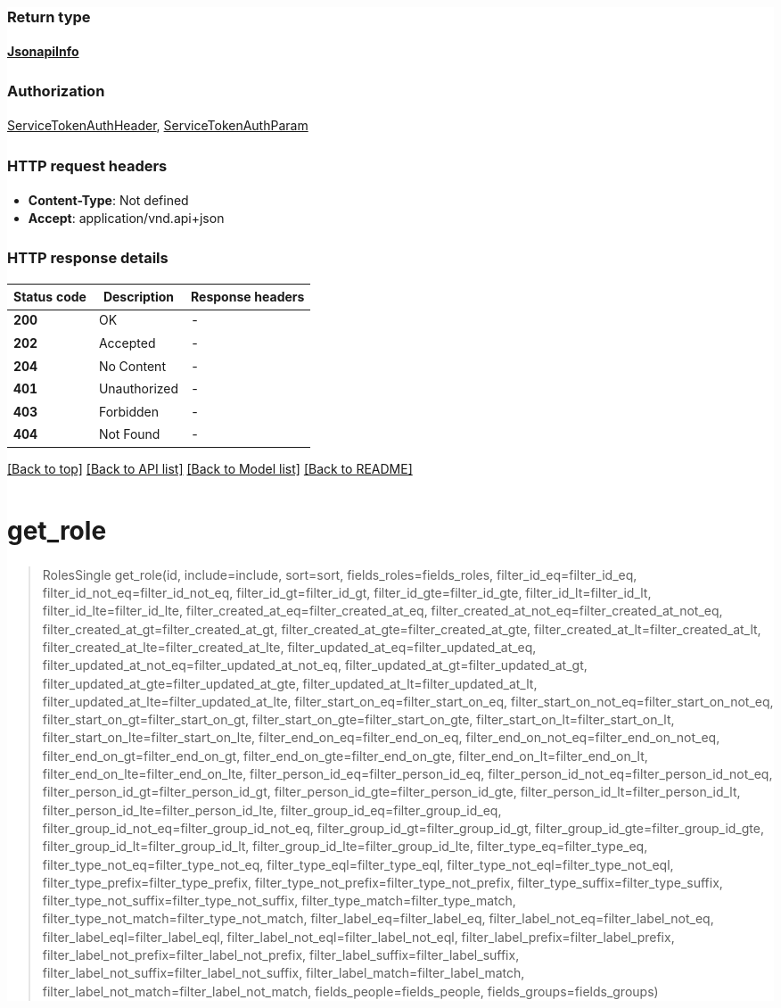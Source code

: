 ### Return type

[**JsonapiInfo**](JsonapiInfo.md)

### Authorization

[ServiceTokenAuthHeader](../README.md#ServiceTokenAuthHeader), [ServiceTokenAuthParam](../README.md#ServiceTokenAuthParam)

### HTTP request headers

 - **Content-Type**: Not defined
 - **Accept**: application/vnd.api+json

### HTTP response details

| Status code | Description | Response headers |
|-------------|-------------|------------------|
**200** | OK |  -  |
**202** | Accepted |  -  |
**204** | No Content |  -  |
**401** | Unauthorized |  -  |
**403** | Forbidden |  -  |
**404** | Not Found |  -  |

[[Back to top]](#) [[Back to API list]](../README.md#documentation-for-api-endpoints) [[Back to Model list]](../README.md#documentation-for-models) [[Back to README]](../README.md)

# **get_role**
> RolesSingle get_role(id, include=include, sort=sort, fields_roles=fields_roles, filter_id_eq=filter_id_eq, filter_id_not_eq=filter_id_not_eq, filter_id_gt=filter_id_gt, filter_id_gte=filter_id_gte, filter_id_lt=filter_id_lt, filter_id_lte=filter_id_lte, filter_created_at_eq=filter_created_at_eq, filter_created_at_not_eq=filter_created_at_not_eq, filter_created_at_gt=filter_created_at_gt, filter_created_at_gte=filter_created_at_gte, filter_created_at_lt=filter_created_at_lt, filter_created_at_lte=filter_created_at_lte, filter_updated_at_eq=filter_updated_at_eq, filter_updated_at_not_eq=filter_updated_at_not_eq, filter_updated_at_gt=filter_updated_at_gt, filter_updated_at_gte=filter_updated_at_gte, filter_updated_at_lt=filter_updated_at_lt, filter_updated_at_lte=filter_updated_at_lte, filter_start_on_eq=filter_start_on_eq, filter_start_on_not_eq=filter_start_on_not_eq, filter_start_on_gt=filter_start_on_gt, filter_start_on_gte=filter_start_on_gte, filter_start_on_lt=filter_start_on_lt, filter_start_on_lte=filter_start_on_lte, filter_end_on_eq=filter_end_on_eq, filter_end_on_not_eq=filter_end_on_not_eq, filter_end_on_gt=filter_end_on_gt, filter_end_on_gte=filter_end_on_gte, filter_end_on_lt=filter_end_on_lt, filter_end_on_lte=filter_end_on_lte, filter_person_id_eq=filter_person_id_eq, filter_person_id_not_eq=filter_person_id_not_eq, filter_person_id_gt=filter_person_id_gt, filter_person_id_gte=filter_person_id_gte, filter_person_id_lt=filter_person_id_lt, filter_person_id_lte=filter_person_id_lte, filter_group_id_eq=filter_group_id_eq, filter_group_id_not_eq=filter_group_id_not_eq, filter_group_id_gt=filter_group_id_gt, filter_group_id_gte=filter_group_id_gte, filter_group_id_lt=filter_group_id_lt, filter_group_id_lte=filter_group_id_lte, filter_type_eq=filter_type_eq, filter_type_not_eq=filter_type_not_eq, filter_type_eql=filter_type_eql, filter_type_not_eql=filter_type_not_eql, filter_type_prefix=filter_type_prefix, filter_type_not_prefix=filter_type_not_prefix, filter_type_suffix=filter_type_suffix, filter_type_not_suffix=filter_type_not_suffix, filter_type_match=filter_type_match, filter_type_not_match=filter_type_not_match, filter_label_eq=filter_label_eq, filter_label_not_eq=filter_label_not_eq, filter_label_eql=filter_label_eql, filter_label_not_eql=filter_label_not_eql, filter_label_prefix=filter_label_prefix, filter_label_not_prefix=filter_label_not_prefix, filter_label_suffix=filter_label_suffix, filter_label_not_suffix=filter_label_not_suffix, filter_label_match=filter_label_match, filter_label_not_match=filter_label_not_match, fields_people=fields_people, fields_groups=fields_groups)
